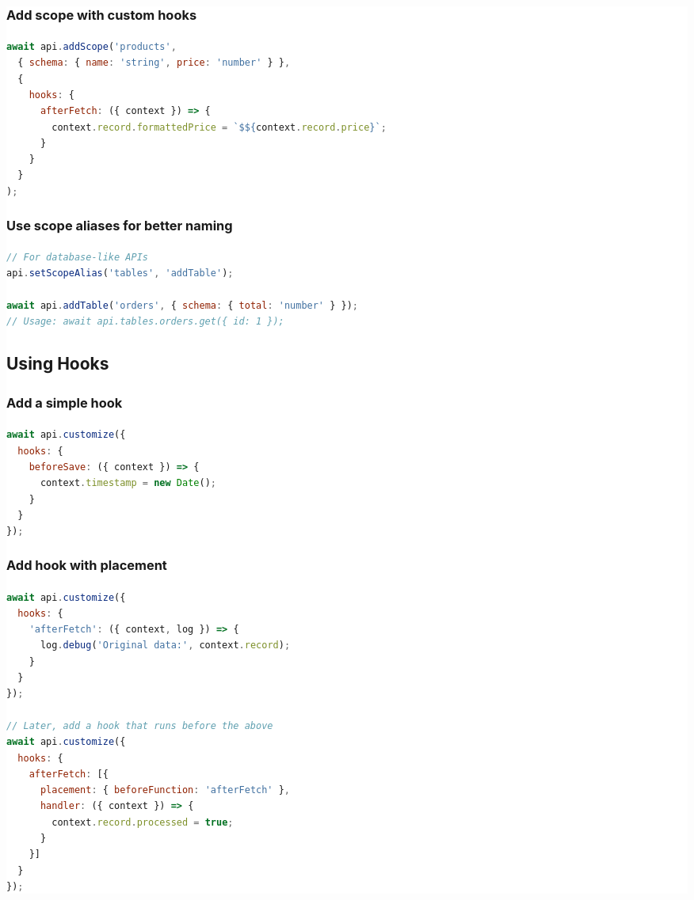 ### Add scope with custom hooks
```javascript
await api.addScope('products', 
  { schema: { name: 'string', price: 'number' } },
  {
    hooks: {
      afterFetch: ({ context }) => {
        context.record.formattedPrice = `$${context.record.price}`;
      }
    }
  }
);
```

### Use scope aliases for better naming
```javascript
// For database-like APIs
api.setScopeAlias('tables', 'addTable');

await api.addTable('orders', { schema: { total: 'number' } });
// Usage: await api.tables.orders.get({ id: 1 });
```

## Using Hooks

### Add a simple hook
```javascript
await api.customize({
  hooks: {
    beforeSave: ({ context }) => {
      context.timestamp = new Date();
    }
  }
});
```

### Add hook with placement
```javascript
await api.customize({
  hooks: {
    'afterFetch': ({ context, log }) => {
      log.debug('Original data:', context.record);
    }
  }
});

// Later, add a hook that runs before the above
await api.customize({
  hooks: {
    afterFetch: [{
      placement: { beforeFunction: 'afterFetch' },
      handler: ({ context }) => {
        context.record.processed = true;
      }
    }]
  }
});
```
